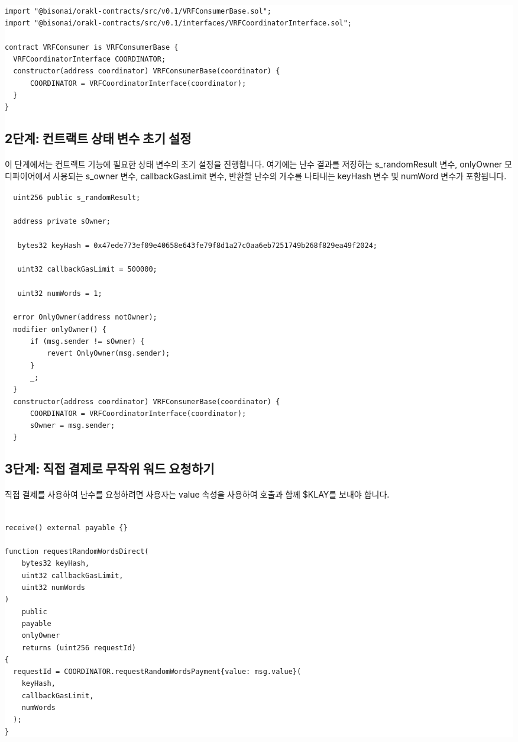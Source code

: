```solidity
import "@bisonai/orakl-contracts/src/v0.1/VRFConsumerBase.sol";
import "@bisonai/orakl-contracts/src/v0.1/interfaces/VRFCoordinatorInterface.sol";

contract VRFConsumer is VRFConsumerBase {
  VRFCoordinatorInterface COORDINATOR;
  constructor(address coordinator) VRFConsumerBase(coordinator) {
      COORDINATOR = VRFCoordinatorInterface(coordinator);
  }
}
```
## 2단계: 컨트랙트 상태 변수 초기 설정

이 단계에서는 컨트랙트 기능에 필요한 상태 변수의 초기 설정을 진행합니다. 여기에는 난수 결과를 저장하는 s_randomResult 변수, onlyOwner 모디파이어에서 사용되는 s_owner 변수, callbackGasLimit 변수, 반환할 난수의 개수를 나타내는 keyHash 변수 및 numWord 변수가 포함됩니다.

```solidity
  uint256 public s_randomResult;

  address private sOwner;

   bytes32 keyHash = 0x47ede773ef09e40658e643fe79f8d1a27c0aa6eb7251749b268f829ea49f2024;

   uint32 callbackGasLimit = 500000;

   uint32 numWords = 1;

  error OnlyOwner(address notOwner);
  modifier onlyOwner() {
      if (msg.sender != sOwner) {
          revert OnlyOwner(msg.sender);
      }
      _;
  }
  constructor(address coordinator) VRFConsumerBase(coordinator) {
      COORDINATOR = VRFCoordinatorInterface(coordinator);
      sOwner = msg.sender;
  }
```

## 3단계: 직접 결제로 무작위 워드 요청하기

직접 결제를 사용하여 난수를 요청하려면 사용자는 value 속성을 사용하여 호출과 함께 $KLAY를 보내야 합니다.

```solidity

receive() external payable {}

function requestRandomWordsDirect(
    bytes32 keyHash,
    uint32 callbackGasLimit,
    uint32 numWords
)
    public
    payable
    onlyOwner
    returns (uint256 requestId)
{
  requestId = COORDINATOR.requestRandomWordsPayment{value: msg.value}(
    keyHash,
    callbackGasLimit,
    numWords
  );
}
```
